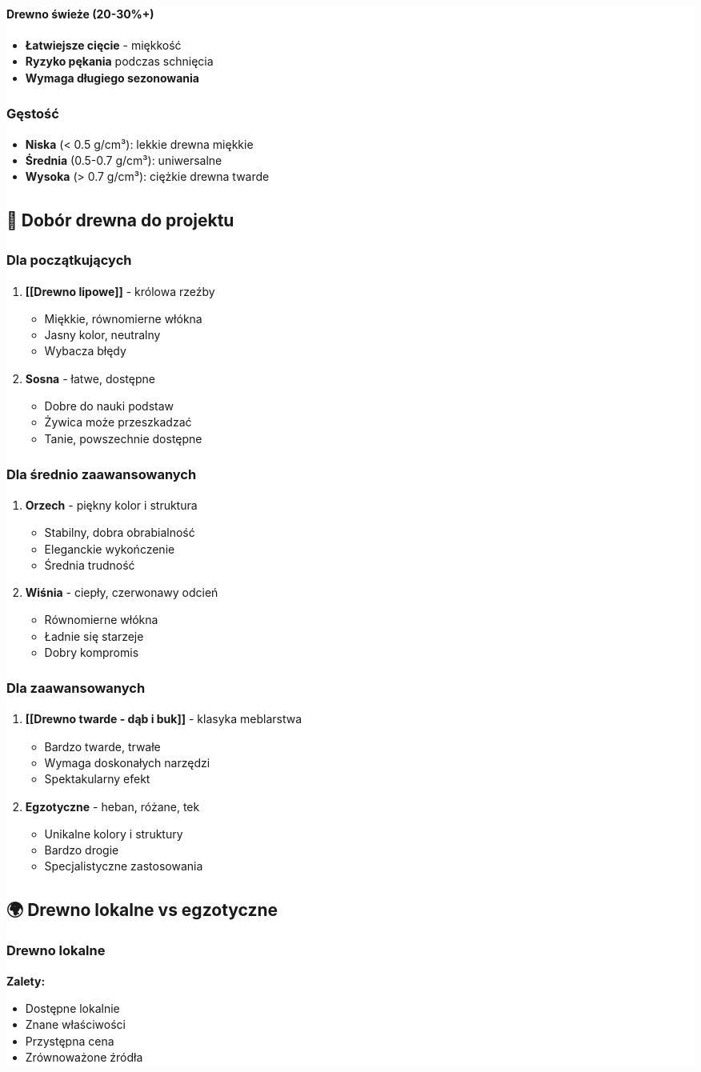 #### Drewno świeże (20-30%+)
- **Łatwiejsze cięcie** - miękkość
- **Ryzyko pękania** podczas schnięcia
- **Wymaga długiego sezonowania**

### Gęstość
- **Niska** (< 0.5 g/cm³): lekkie drewna miękkie
- **Średnia** (0.5-0.7 g/cm³): uniwersalne  
- **Wysoka** (> 0.7 g/cm³): ciężkie drewna twarde

## 🎯 Dobór drewna do projektu

### Dla początkujących
1. **[[Drewno lipowe]]** - królowa rzeźby
   - Miękkie, równomierne włókna
   - Jasny kolor, neutralny
   - Wybacza błędy

2. **Sosna** - łatwe, dostępne
   - Dobre do nauki podstaw
   - Żywica może przeszkadzać
   - Tanie, powszechnie dostępne

### Dla średnio zaawansowanych
1. **Orzech** - piękny kolor i struktura
   - Stabilny, dobra obrabialność
   - Eleganckie wykończenie
   - Średnia trudność

2. **Wiśnia** - ciepły, czerwonawy odcień  
   - Równomierne włókna
   - Ładnie się starzeje
   - Dobry kompromis

### Dla zaawansowanych
1. **[[Drewno twarde - dąb i buk]]** - klasyka meblarstwa
   - Bardzo twarde, trwałe
   - Wymaga doskonałych narzędzi
   - Spektakularny efekt

2. **Egzotyczne** - heban, różane, tek
   - Unikalne kolory i struktury  
   - Bardzo drogie
   - Specjalistyczne zastosowania

## 🌍 Drewno lokalne vs egzotyczne

### Drewno lokalne
**Zalety:**
- Dostępne lokalnie
- Znane właściwości
- Przystępna cena
- Zrównoważone źródła
